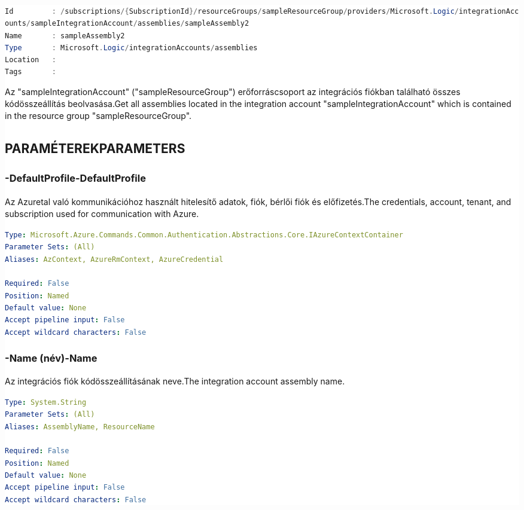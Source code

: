 ```powershell
Id         : /subscriptions/{SubscriptionId}/resourceGroups/sampleResourceGroup/providers/Microsoft.Logic/integrationAccounts/sampleIntegrationAccount/assemblies/sampleAssembly2
Name       : sampleAssembly2
Type       : Microsoft.Logic/integrationAccounts/assemblies
Location   :
Tags       :

```

<span data-ttu-id="a9ef8-114">Az "sampleIntegrationAccount" ("sampleResourceGroup") erőforráscsoport az integrációs fiókban található összes kódösszeállítás beolvasása.</span><span class="sxs-lookup"><span data-stu-id="a9ef8-114">Get all assemblies located in the integration account "sampleIntegrationAccount" which is contained in the resource group "sampleResourceGroup".</span></span>

## <span data-ttu-id="a9ef8-115">PARAMÉTEREK</span><span class="sxs-lookup"><span data-stu-id="a9ef8-115">PARAMETERS</span></span>

### <span data-ttu-id="a9ef8-116">-DefaultProfile</span><span class="sxs-lookup"><span data-stu-id="a9ef8-116">-DefaultProfile</span></span>
<span data-ttu-id="a9ef8-117">Az Azuretal való kommunikációhoz használt hitelesítő adatok, fiók, bérlői fiók és előfizetés.</span><span class="sxs-lookup"><span data-stu-id="a9ef8-117">The credentials, account, tenant, and subscription used for communication with Azure.</span></span>

```yaml
Type: Microsoft.Azure.Commands.Common.Authentication.Abstractions.Core.IAzureContextContainer
Parameter Sets: (All)
Aliases: AzContext, AzureRmContext, AzureCredential

Required: False
Position: Named
Default value: None
Accept pipeline input: False
Accept wildcard characters: False
```

### <span data-ttu-id="a9ef8-118">-Name (név)</span><span class="sxs-lookup"><span data-stu-id="a9ef8-118">-Name</span></span>
<span data-ttu-id="a9ef8-119">Az integrációs fiók kódösszeállításának neve.</span><span class="sxs-lookup"><span data-stu-id="a9ef8-119">The integration account assembly name.</span></span>

```yaml
Type: System.String
Parameter Sets: (All)
Aliases: AssemblyName, ResourceName

Required: False
Position: Named
Default value: None
Accept pipeline input: False
Accept wildcard characters: False
```
